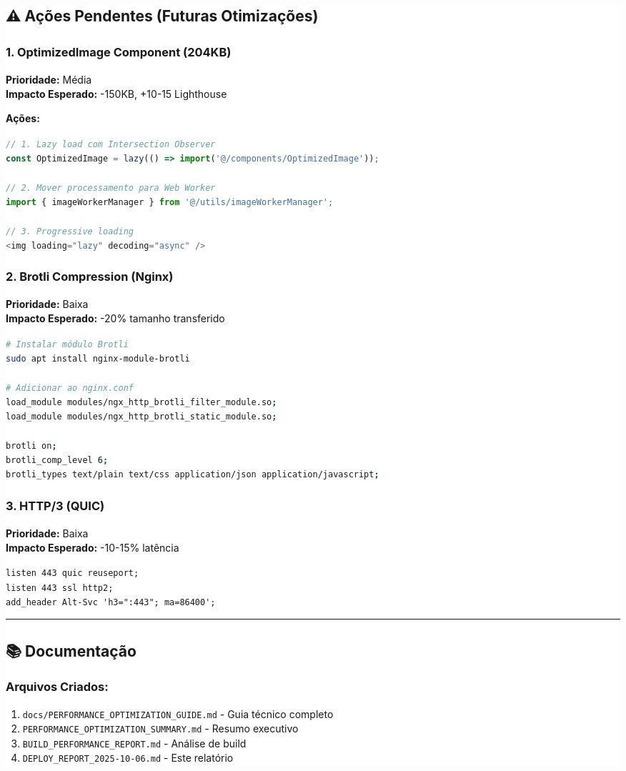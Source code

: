 
## ⚠️ Ações Pendentes (Futuras Otimizações)

### 1. OptimizedImage Component (204KB)
**Prioridade:** Média  
**Impacto Esperado:** -150KB, +10-15 Lighthouse

**Ações:**
```javascript
// 1. Lazy load com Intersection Observer
const OptimizedImage = lazy(() => import('@/components/OptimizedImage'));

// 2. Mover processamento para Web Worker
import { imageWorkerManager } from '@/utils/imageWorkerManager';

// 3. Progressive loading
<img loading="lazy" decoding="async" />
```

### 2. Brotli Compression (Nginx)
**Prioridade:** Baixa  
**Impacto Esperado:** -20% tamanho transferido

```bash
# Instalar módulo Brotli
sudo apt install nginx-module-brotli

# Adicionar ao nginx.conf
load_module modules/ngx_http_brotli_filter_module.so;
load_module modules/ngx_http_brotli_static_module.so;

brotli on;
brotli_comp_level 6;
brotli_types text/plain text/css application/json application/javascript;
```

### 3. HTTP/3 (QUIC)
**Prioridade:** Baixa  
**Impacto Esperado:** -10-15% latência

```nginx
listen 443 quic reuseport;
listen 443 ssl http2;
add_header Alt-Svc 'h3=":443"; ma=86400';
```

---

## 📚 Documentação

### Arquivos Criados:
1. `docs/PERFORMANCE_OPTIMIZATION_GUIDE.md` - Guia técnico completo
2. `PERFORMANCE_OPTIMIZATION_SUMMARY.md` - Resumo executivo
3. `BUILD_PERFORMANCE_REPORT.md` - Análise de build
4. `DEPLOY_REPORT_2025-10-06.md` - Este relatório
